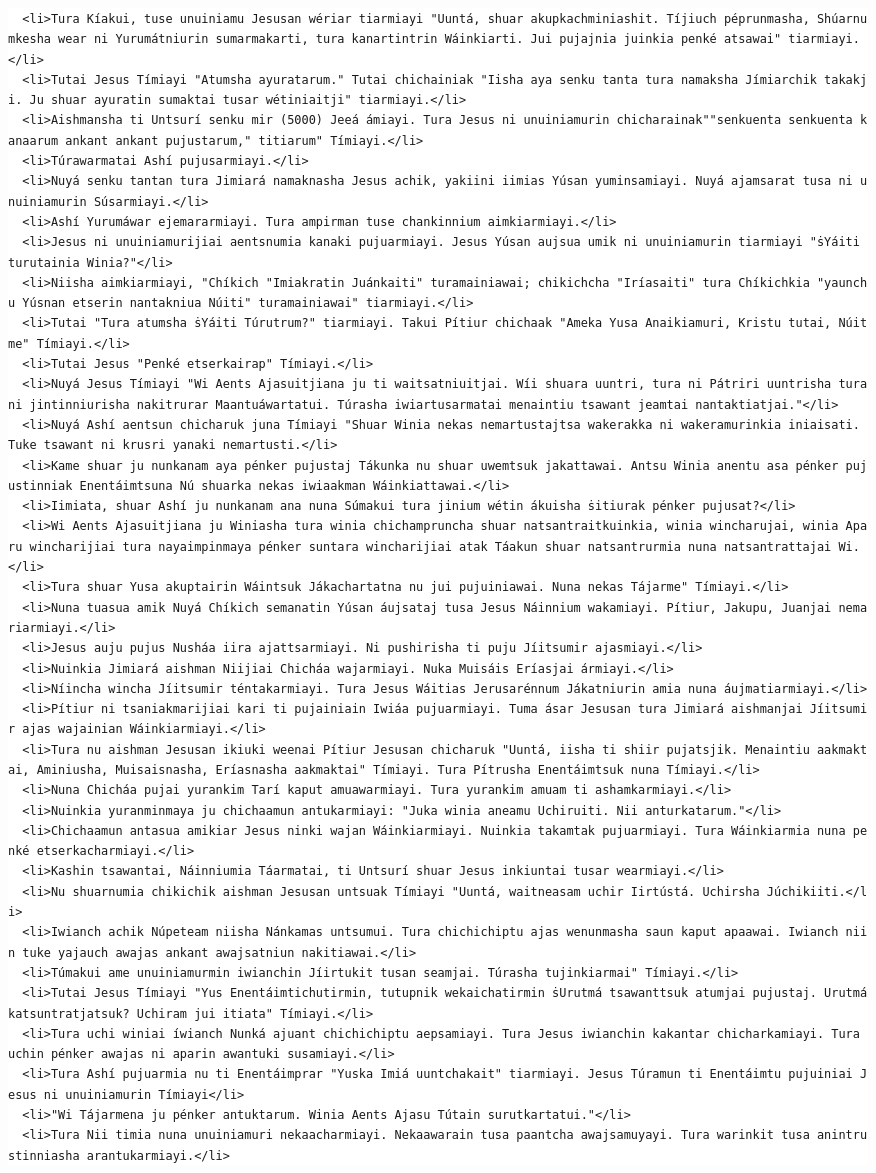       <li>Tura Kíakui, tuse unuiniamu Jesusan wériar tiarmiayi "Uuntá, shuar akupkachminiashit. Tíjiuch péprunmasha, Shúarnumkesha wear ni Yurumátniurin sumarmakarti, tura kanartintrin Wáinkiarti. Jui pujajnia juinkia penké atsawai" tiarmiayi.</li>
      <li>Tutai Jesus Tímiayi "Atumsha ayuratarum." Tutai chichainiak "Iisha aya senku tanta tura namaksha Jímiarchik takakji. Ju shuar ayuratin sumaktai tusar wétiniaitji" tiarmiayi.</li>
      <li>Aishmansha ti Untsurí senku mir (5000) Jeeá ámiayi. Tura Jesus ni unuiniamurin chicharainak""senkuenta senkuenta kanaarum ankant ankant pujustarum," titiarum" Tímiayi.</li>
      <li>Túrawarmatai Ashí pujusarmiayi.</li>
      <li>Nuyá senku tantan tura Jimiará namaknasha Jesus achik, yakiini iimias Yúsan yuminsamiayi. Nuyá ajamsarat tusa ni unuiniamurin Súsarmiayi.</li>
      <li>Ashí Yurumáwar ejemararmiayi. Tura ampirman tuse chankinnium aimkiarmiayi.</li>
      <li>Jesus ni unuiniamurijiai aentsnumia kanaki pujuarmiayi. Jesus Yúsan aujsua umik ni unuiniamurin tiarmiayi "ṡYáiti turutainia Winia?"</li>
      <li>Niisha aimkiarmiayi, "Chíkich "Imiakratin Juánkaiti" turamainiawai; chikichcha "Iríasaiti" tura Chíkichkia "yaunchu Yúsnan etserin nantakniua Núiti" turamainiawai" tiarmiayi.</li>
      <li>Tutai "Tura atumsha ṡYáiti Túrutrum?" tiarmiayi. Takui Pítiur chichaak "Ameka Yusa Anaikiamuri, Kristu tutai, Núitme" Tímiayi.</li>
      <li>Tutai Jesus "Penké etserkairap" Tímiayi.</li>
      <li>Nuyá Jesus Tímiayi "Wi Aents Ajasuitjiana ju ti waitsatniuitjai. Wíi shuara uuntri, tura ni Pátriri uuntrisha tura ni jintinniurisha nakitrurar Maantuáwartatui. Túrasha iwiartusarmatai menaintiu tsawant jeamtai nantaktiatjai."</li>
      <li>Nuyá Ashí aentsun chicharuk juna Tímiayi "Shuar Winia nekas nemartustajtsa wakerakka ni wakeramurinkia iniaisati. Tuke tsawant ni krusri yanaki nemartusti.</li>
      <li>Kame shuar ju nunkanam aya pénker pujustaj Tákunka nu shuar uwemtsuk jakattawai. Antsu Winia anentu asa pénker pujustinniak Enentáimtsuna Nú shuarka nekas iwiaakman Wáinkiattawai.</li>
      <li>Iimiata, shuar Ashí ju nunkanam ana nuna Súmakui tura jinium wétin ákuisha ṡitiurak pénker pujusat?</li>
      <li>Wi Aents Ajasuitjiana ju Winiasha tura winia chichampruncha shuar natsantraitkuinkia, winia wincharujai, winia Aparu wincharijiai tura nayaimpinmaya pénker suntara wincharijiai atak Táakun shuar natsantrurmia nuna natsantrattajai Wi.</li>
      <li>Tura shuar Yusa akuptairin Wáintsuk Jákachartatna nu jui pujuiniawai. Nuna nekas Tájarme" Tímiayi.</li>
      <li>Nuna tuasua amik Nuyá Chíkich semanatin Yúsan áujsataj tusa Jesus Náinnium wakamiayi. Pítiur, Jakupu, Juanjai nemariarmiayi.</li>
      <li>Jesus auju pujus Nusháa iira ajattsarmiayi. Ni pushirisha ti puju Jíitsumir ajasmiayi.</li>
      <li>Nuinkia Jimiará aishman Niijiai Chicháa wajarmiayi. Nuka Muisáis Eríasjai ármiayi.</li>
      <li>Níincha wincha Jíitsumir téntakarmiayi. Tura Jesus Wáitias Jerusarénnum Jákatniurin amia nuna áujmatiarmiayi.</li>
      <li>Pítiur ni tsaniakmarijiai kari ti pujainiain Iwiáa pujuarmiayi. Tuma ásar Jesusan tura Jimiará aishmanjai Jíitsumir ajas wajainian Wáinkiarmiayi.</li>
      <li>Tura nu aishman Jesusan ikiuki weenai Pítiur Jesusan chicharuk "Uuntá, iisha ti shiir pujatsjik. Menaintiu aakmaktai, Aminiusha, Muisaisnasha, Eríasnasha aakmaktai" Tímiayi. Tura Pítrusha Enentáimtsuk nuna Tímiayi.</li>
      <li>Nuna Chicháa pujai yurankim Tarí kaput amuawarmiayi. Tura yurankim amuam ti ashamkarmiayi.</li>
      <li>Nuinkia yuranminmaya ju chichaamun antukarmiayi: "Juka winia aneamu Uchiruiti. Nii anturkatarum."</li>
      <li>Chichaamun antasua amikiar Jesus ninki wajan Wáinkiarmiayi. Nuinkia takamtak pujuarmiayi. Tura Wáinkiarmia nuna penké etserkacharmiayi.</li>
      <li>Kashin tsawantai, Náinniumia Táarmatai, ti Untsurí shuar Jesus inkiuntai tusar wearmiayi.</li>
      <li>Nu shuarnumia chikichik aishman Jesusan untsuak Tímiayi "Uuntá, waitneasam uchir Iirtústá. Uchirsha Júchikiiti.</li>
      <li>Iwianch achik Núpeteam niisha Nánkamas untsumui. Tura chichichiptu ajas wenunmasha saun kaput apaawai. Iwianch niin tuke yajauch awajas ankant awajsatniun nakitiawai.</li>
      <li>Túmakui ame unuiniamurmin iwianchin Jíirtukit tusan seamjai. Túrasha tujinkiarmai" Tímiayi.</li>
      <li>Tutai Jesus Tímiayi "Yus Enentáimtichutirmin, tutupnik wekaichatirmin ṡUrutmá tsawanttsuk atumjai pujustaj. Urutmá katsuntratjatsuk? Uchiram jui itiata" Tímiayi.</li>
      <li>Tura uchi winiai íwianch Nunká ajuant chichichiptu aepsamiayi. Tura Jesus iwianchin kakantar chicharkamiayi. Tura uchin pénker awajas ni aparin awantuki susamiayi.</li>
      <li>Tura Ashí pujuarmia nu ti Enentáimprar "Yuska Imiá uuntchakait" tiarmiayi. Jesus Túramun ti Enentáimtu pujuiniai Jesus ni unuiniamurin Tímiayi</li>
      <li>"Wi Tájarmena ju pénker antuktarum. Winia Aents Ajasu Tútain surutkartatui."</li>
      <li>Tura Nii timia nuna unuiniamuri nekaacharmiayi. Nekaawarain tusa paantcha awajsamuyayi. Tura warinkit tusa anintrustinniasha arantukarmiayi.</li>
